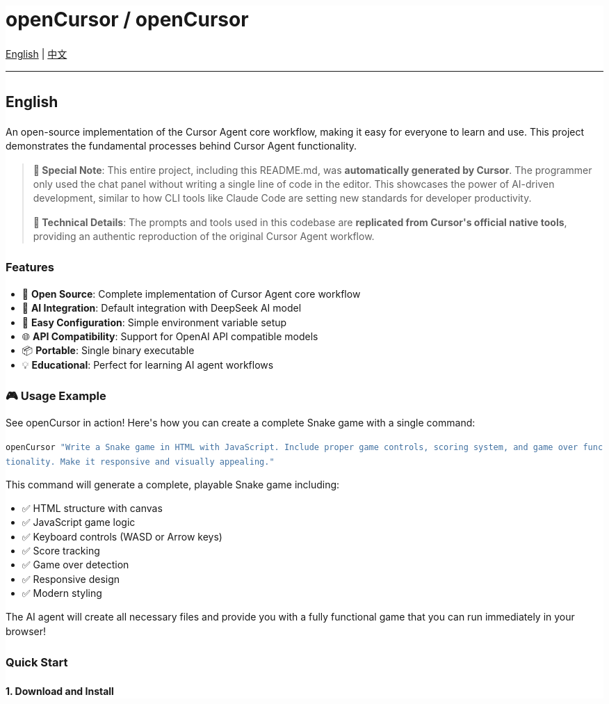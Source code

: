 # openCursor / openCursor

[English](#english) | [中文](#中文)

---

## English

An open-source implementation of the Cursor Agent core workflow, making it easy for everyone to learn and use. This project demonstrates the fundamental processes behind Cursor Agent functionality.

> **🎯 Special Note**: This entire project, including this README.md, was **automatically generated by Cursor**. The programmer only used the chat panel without writing a single line of code in the editor. This showcases the power of AI-driven development, similar to how CLI tools like Claude Code are setting new standards for developer productivity.
> 
> **🔧 Technical Details**: The prompts and tools used in this codebase are **replicated from Cursor's official native tools**, providing an authentic reproduction of the original Cursor Agent workflow.

### Features

- 🚀 **Open Source**: Complete implementation of Cursor Agent core workflow
- 🤖 **AI Integration**: Default integration with DeepSeek AI model
- 🔧 **Easy Configuration**: Simple environment variable setup
- 🌐 **API Compatibility**: Support for OpenAI API compatible models
- 📦 **Portable**: Single binary executable
- 💡 **Educational**: Perfect for learning AI agent workflows

### 🎮 Usage Example

See openCursor in action! Here's how you can create a complete Snake game with a single command:

```bash
openCursor "Write a Snake game in HTML with JavaScript. Include proper game controls, scoring system, and game over functionality. Make it responsive and visually appealing."
```

This command will generate a complete, playable Snake game including:
- ✅ HTML structure with canvas
- ✅ JavaScript game logic
- ✅ Keyboard controls (WASD or Arrow keys)
- ✅ Score tracking
- ✅ Game over detection
- ✅ Responsive design
- ✅ Modern styling

The AI agent will create all necessary files and provide you with a fully functional game that you can run immediately in your browser!

### Quick Start

#### 1. Download and Install

